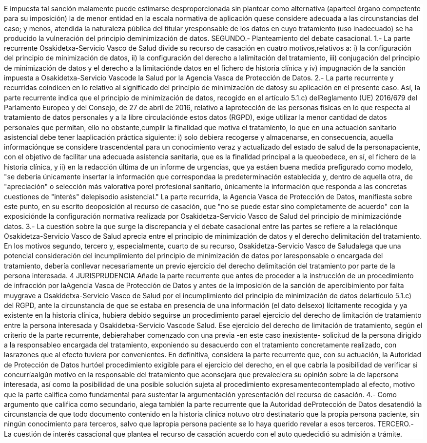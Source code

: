 E impuesta tal sanción malamente puede estimarse desproporcionada sin plantear como alternativa (aparteel órgano competente para su imposición) la de menor entidad en la escala normativa de aplicación quese considere adecuada a las circunstancias del caso; y menos, atendida la naturaleza pública del titular yresponsable de los datos en cuyo tratamiento (uso inadecuado) se ha producido la vulneración del principio deminimización de datos.
SEGUNDO.- Planteamiento del debate casacional.
1.- La parte recurrente Osakidetxa-Servicio Vasco de Salud divide su recurso de casación en cuatro motivos,relativos a: i) la configuración del principio de minimización de datos, ii) la configuración del derecho a lalimitación del tratamiento, iii) conjugación del principio de minimización de datos y el derecho a la limitaciónde datos en el fichero de historia clínica y iv) impugnación de la sanción impuesta a Osakidetxa-Servicio Vascode la Salud por la Agencia Vasca de Protección de Datos.
2.- La parte recurrente y recurridas coindicen en lo relativo al significado del principio de minimización de datosy su aplicación en el presente caso.
Así, la parte recurrente indica que el principio de minimización de datos, recogido en el artículo 5.1.c) delReglamento (UE) 2016/679 del Parlamento Europeo y del Consejo, de 27 de abril de 2016, relativo a laprotección de las personas físicas en lo que respecta al tratamiento de datos personales y a la libre circulaciónde estos datos (RGPD), exige utilizar la menor cantidad de datos personales que permitan, ello no obstante,cumplir la finalidad que motiva el tratamiento, lo que en una actuación sanitario asistencial debe tener laaplicación práctica siguiente: i) solo debiera recogerse y almacenarse, en consecuencia, aquella informaciónque se considere trascendental para un conocimiento veraz y actualizado del estado de salud de la personapaciente, con el objetivo de facilitar una adecuada asistencia sanitaria, que es la finalidad principal a la queobedece, en sí, el fichero de la historia clínica, y ii) en la redacción última de un informe de urgencias, que ya estáen buena medida prefigurado como modelo, "se debería únicamente insertar la información que correspondaa la predeterminación establecida y, dentro de aquella otra, de "apreciación" o selección más valorativa porel profesional sanitario, únicamente la información que responda a las concretas cuestiones de "interés" delepisodio asistencial."
La parte recurrida, la Agencia Vasca de Protección de Datos, manifiesta sobre este punto, en su escrito deoposición al recurso de casación, que "no se puede estar sino completamente de acuerdo" con la exposiciónde la configuración normativa realizada por Osakidetza-Servicio Vasco de Salud del principio de minimizaciónde datos.
3.- La cuestión sobre la que surge la discrepancia y el debate casacional entre las partes se refiere a la relaciónque Osakidetza-Servicio Vasco de Salud aprecia entre el principio de minimización de datos y el derecho delimitación del tratamiento.
En los motivos segundo, tercero y, especialmente, cuarto de su recurso, Osakidetza-Servicio Vasco de Saludalega que una potencial consideración del incumplimiento del principio de minimización de datos por laresponsable o encargada del tratamiento, debería conllevar necesariamente un previo ejercicio del derecho delimitación del tratamiento por parte de la persona interesada.
4 JURISPRUDENCIA
Añade la parte recurrente que antes de proceder a la instrucción de un procedimiento de infracción por laAgencia Vasca de Protección de Datos y antes de la imposición de la sanción de apercibimiento por falta muygrave a Osakidetxa-Servicio Vasco de Salud por el incumplimiento del principio de minimización de datos delartículo 5.1.c) del RGPD, ante la circunstancia de que se estaba en presencia de una información (el dato delsexo) lícitamente recogida y ya existente en la historia clínica, hubiera debido seguirse un procedimiento parael ejercicio del derecho de limitación de tratamiento entre la persona interesada y Osakidetxa-Servicio Vascode Salud. Ese ejercicio del derecho de limitación de tratamiento, según el criterio de la parte recurrente, debierahaber comenzado con una previa -en este caso inexistente- solicitud de la persona dirigido a la responsableo encargada del tratamiento, exponiendo su desacuerdo con el tratamiento concretamente realizado, con lasrazones que al efecto tuviera por convenientes.
En definitiva, considera la parte recurrente que, con su actuación, la Autoridad de Protección de Datos hurtóel procedimiento exigible para el ejercicio del derecho, en el que cabría la posibilidad de verificar si concurríaalgún motivo en la responsable del tratamiento que aconsejara que prevaleciera su opinión sobre la de lapersona interesada, así como la posibilidad de una posible solución sujeta al procedimiento expresamentecontemplado al efecto, motivo que la parte califica como fundamental para sustentar la argumentación ypresentación del recurso de casación.
4.- Como argumento que califica como secundario, alega también la parte recurrente que la Autoridad deProtección de Datos desatendió la circunstancia de que todo documento contenido en la historia clínica notuvo otro destinatario que la propia persona paciente, sin ningún conocimiento para terceros, salvo que lapropia persona paciente se lo haya querido revelar a esos terceros.
TERCERO.- La cuestión de interés casacional que plantea el recurso de casación acuerdo con el auto quedecidió su admisión a trámite.